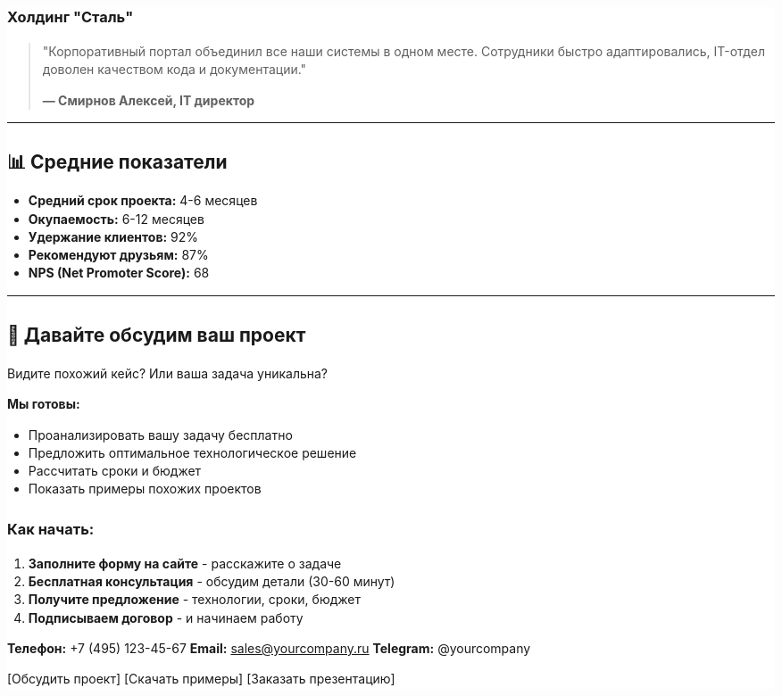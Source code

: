 
### Холдинг "Сталь"
> "Корпоративный портал объединил все наши системы в одном месте. Сотрудники быстро адаптировались, IT-отдел доволен качеством кода и документации."
>
> **— Смирнов Алексей, IT директор**

---

## 📊 Средние показатели

- **Средний срок проекта:** 4-6 месяцев
- **Окупаемость:** 6-12 месяцев
- **Удержание клиентов:** 92%
- **Рекомендуют друзьям:** 87%
- **NPS (Net Promoter Score):** 68

---

## 🎯 Давайте обсудим ваш проект

Видите похожий кейс? Или ваша задача уникальна?

**Мы готовы:**
- Проанализировать вашу задачу бесплатно
- Предложить оптимальное технологическое решение
- Рассчитать сроки и бюджет
- Показать примеры похожих проектов

### Как начать:

1. **Заполните форму на сайте** - расскажите о задаче
2. **Бесплатная консультация** - обсудим детали (30-60 минут)
3. **Получите предложение** - технологии, сроки, бюджет
4. **Подписываем договор** - и начинаем работу

**Телефон:** +7 (495) 123-45-67
**Email:** sales@yourcompany.ru
**Telegram:** @yourcompany

[Обсудить проект] [Скачать примеры] [Заказать презентацию]

